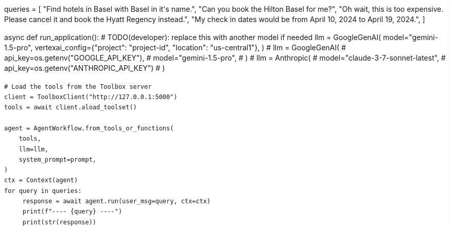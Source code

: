 queries = [
    "Find hotels in Basel with Basel in it's name.",
    "Can you book the Hilton Basel for me?",
    "Oh wait, this is too expensive. Please cancel it and book the Hyatt Regency instead.",
    "My check in dates would be from April 10, 2024 to April 19, 2024.",
]

async def run_application():
    # TODO(developer): replace this with another model if needed
    llm = GoogleGenAI(
        model="gemini-1.5-pro",
        vertexai_config={"project": "project-id", "location": "us-central1"},
    )
    # llm = GoogleGenAI(
    #     api_key=os.getenv("GOOGLE_API_KEY"),
    #     model="gemini-1.5-pro",
    # )
    # llm = Anthropic(
    #   model="claude-3-7-sonnet-latest",
    #   api_key=os.getenv("ANTHROPIC_API_KEY")
    # )

    # Load the tools from the Toolbox server
    client = ToolboxClient("http://127.0.0.1:5000")
    tools = await client.aload_toolset()

    agent = AgentWorkflow.from_tools_or_functions(
        tools,
        llm=llm,
        system_prompt=prompt,
    )
    ctx = Context(agent)
    for query in queries:
         response = await agent.run(user_msg=query, ctx=ctx)
         print(f"---- {query} ----")
         print(str(response))
